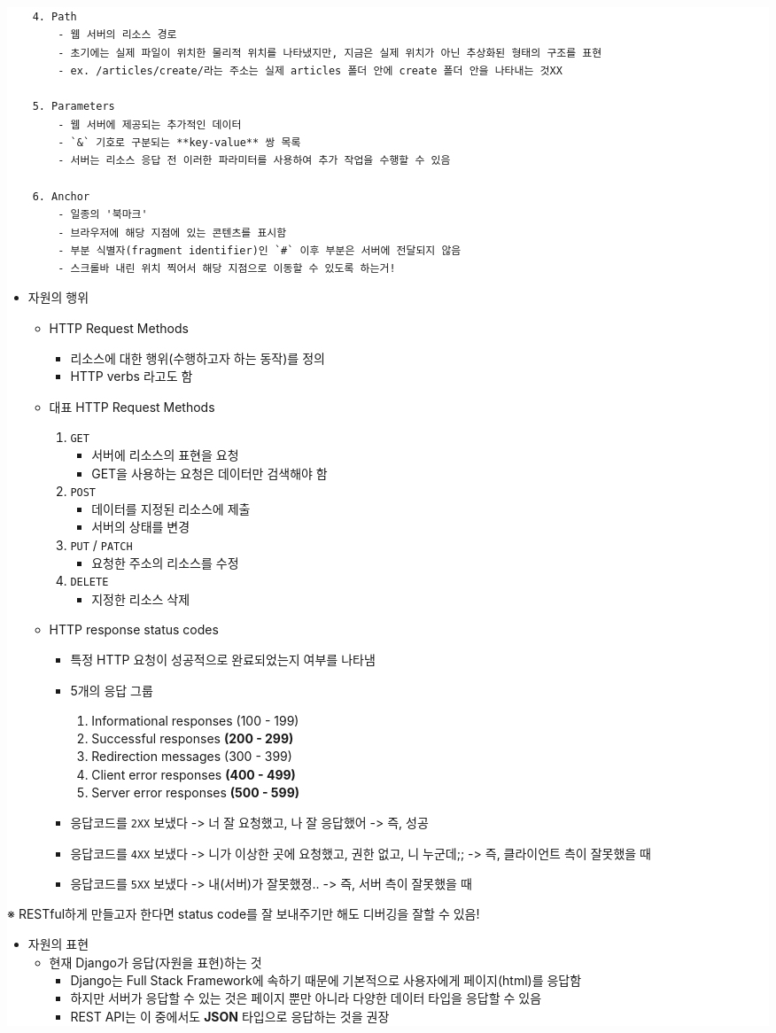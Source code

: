         4. Path
            - 웹 서버의 리소스 경로
            - 초기에는 실제 파일이 위치한 물리적 위치를 나타냈지만, 지금은 실제 위치가 아닌 추상화된 형태의 구조를 표현
            - ex. /articles/create/라는 주소는 실제 articles 폴더 안에 create 폴더 안을 나타내는 것XX

        5. Parameters
            - 웹 서버에 제공되는 추가적인 데이터
            - `&` 기호로 구분되는 **key-value** 쌍 목록
            - 서버는 리소스 응답 전 이러한 파라미터를 사용하여 추가 작업을 수행할 수 있음

        6. Anchor 
            - 일종의 '북마크'
            - 브라우저에 해당 지점에 있는 콘텐츠를 표시함
            - 부분 식별자(fragment identifier)인 `#` 이후 부분은 서버에 전달되지 않음
            - 스크롤바 내린 위치 찍어서 해당 지점으로 이동할 수 있도록 하는거!


- 자원의 행위
    - HTTP Request Methods
        - 리소스에 대한 행위(수행하고자 하는 동작)를 정의
        - HTTP verbs 라고도 함
    
    - 대표 HTTP Request Methods
        1. `GET`
            - 서버에 리소스의 표현을 요청
            - GET을 사용하는 요청은 데이터만 검색해야 함
        2. `POST`
            - 데이터를 지정된 리소스에 제출
            - 서버의 상태를 변경
        3. `PUT` / `PATCH`
            - 요청한 주소의 리소스를 수정
        4. `DELETE`
            - 지정한 리소스 삭제


    - HTTP response status codes
        - 특정 HTTP 요청이 성공적으로 완료되었는지 여부를 나타냄

        - 5개의 응답 그룹
            1. Informational responses (100 - 199)
            2. Successful responses **(200 - 299)**
            3. Redirection messages (300 - 399)
            4. Client error responses **(400 - 499)**
            5. Server error responses **(500 - 599)**
        
        - 응답코드를 `2XX` 보냈다 -> 너 잘 요청했고, 나 잘 응답했어 -> 즉, 성공
        - 응답코드를 `4XX` 보냈다 -> 니가 이상한 곳에 요청했고, 권한 없고, 니 누군데;; -> 즉, 클라이언트 측이 잘못했을 때
        - 응답코드를 `5XX` 보냈다 -> 내(서버)가 잘못했졍.. -> 즉, 서버 측이 잘못했을 때

※ RESTful하게 만들고자 한다면 status code를 잘 보내주기만 해도 디버깅을 잘할 수 있음!

- 자원의 표현
    - 현재 Django가 응답(자원을 표현)하는 것
        - Django는 Full Stack Framework에 속하기 때문에 기본적으로 사용자에게 페이지(html)를 응답함
        - 하지만 서버가 응답할 수 있는 것은 페이지 뿐만 아니라 다양한 데이터 타입을 응답할 수 있음
        - REST API는 이 중에서도 **JSON** 타입으로 응답하는 것을 권장
    